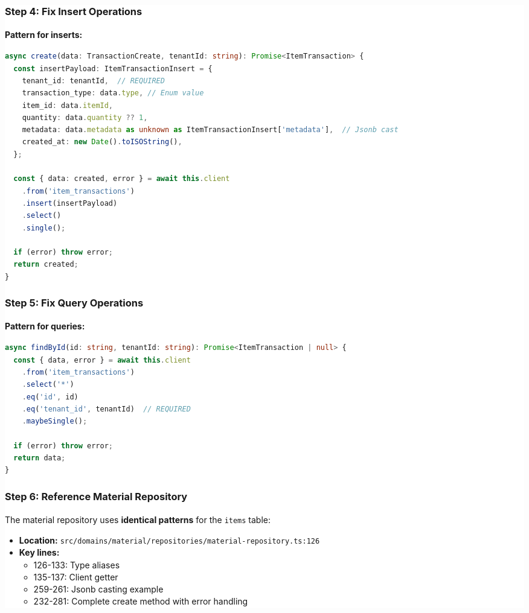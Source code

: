 ### **Step 4: Fix Insert Operations**

**Pattern for inserts:**
```typescript
async create(data: TransactionCreate, tenantId: string): Promise<ItemTransaction> {
  const insertPayload: ItemTransactionInsert = {
    tenant_id: tenantId,  // REQUIRED
    transaction_type: data.type, // Enum value
    item_id: data.itemId,
    quantity: data.quantity ?? 1,
    metadata: data.metadata as unknown as ItemTransactionInsert['metadata'],  // Jsonb cast
    created_at: new Date().toISOString(),
  };

  const { data: created, error } = await this.client
    .from('item_transactions')
    .insert(insertPayload)
    .select()
    .single();

  if (error) throw error;
  return created;
}
```

### **Step 5: Fix Query Operations**

**Pattern for queries:**
```typescript
async findById(id: string, tenantId: string): Promise<ItemTransaction | null> {
  const { data, error } = await this.client
    .from('item_transactions')
    .select('*')
    .eq('id', id)
    .eq('tenant_id', tenantId)  // REQUIRED
    .maybeSingle();

  if (error) throw error;
  return data;
}
```

### **Step 6: Reference Material Repository**

The material repository uses **identical patterns** for the `items` table:
- **Location:** `src/domains/material/repositories/material-repository.ts:126`
- **Key lines:**
  - 126-133: Type aliases
  - 135-137: Client getter
  - 259-261: Jsonb casting example
  - 232-281: Complete create method with error handling
